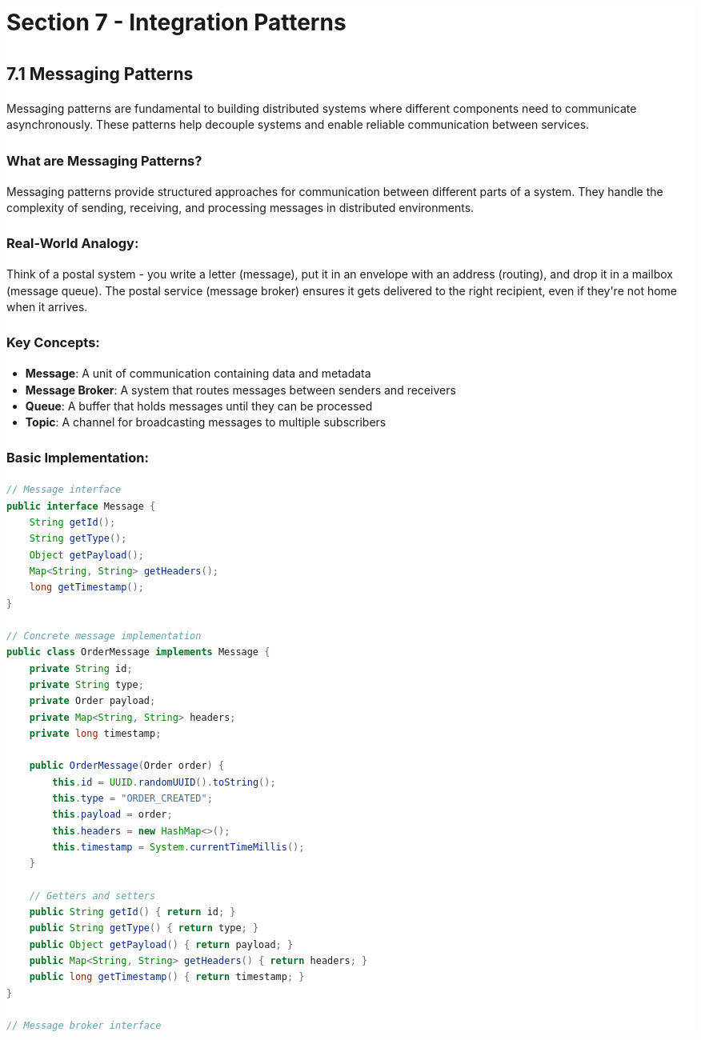# Section 7 - Integration Patterns

## 7.1 Messaging Patterns

Messaging patterns are fundamental to building distributed systems where different components need to communicate asynchronously. These patterns help decouple systems and enable reliable communication between services.

### What are Messaging Patterns?

Messaging patterns provide structured approaches for communication between different parts of a system. They handle the complexity of sending, receiving, and processing messages in distributed environments.

### Real-World Analogy:
Think of a postal system - you write a letter (message), put it in an envelope with an address (routing), and drop it in a mailbox (message queue). The postal service (message broker) ensures it gets delivered to the right recipient, even if they're not home when it arrives.

### Key Concepts:
- **Message**: A unit of communication containing data and metadata
- **Message Broker**: A system that routes messages between senders and receivers
- **Queue**: A buffer that holds messages until they can be processed
- **Topic**: A channel for broadcasting messages to multiple subscribers

### Basic Implementation:
```java
// Message interface
public interface Message {
    String getId();
    String getType();
    Object getPayload();
    Map<String, String> getHeaders();
    long getTimestamp();
}

// Concrete message implementation
public class OrderMessage implements Message {
    private String id;
    private String type;
    private Order payload;
    private Map<String, String> headers;
    private long timestamp;
    
    public OrderMessage(Order order) {
        this.id = UUID.randomUUID().toString();
        this.type = "ORDER_CREATED";
        this.payload = order;
        this.headers = new HashMap<>();
        this.timestamp = System.currentTimeMillis();
    }
    
    // Getters and setters
    public String getId() { return id; }
    public String getType() { return type; }
    public Object getPayload() { return payload; }
    public Map<String, String> getHeaders() { return headers; }
    public long getTimestamp() { return timestamp; }
}

// Message broker interface
```
